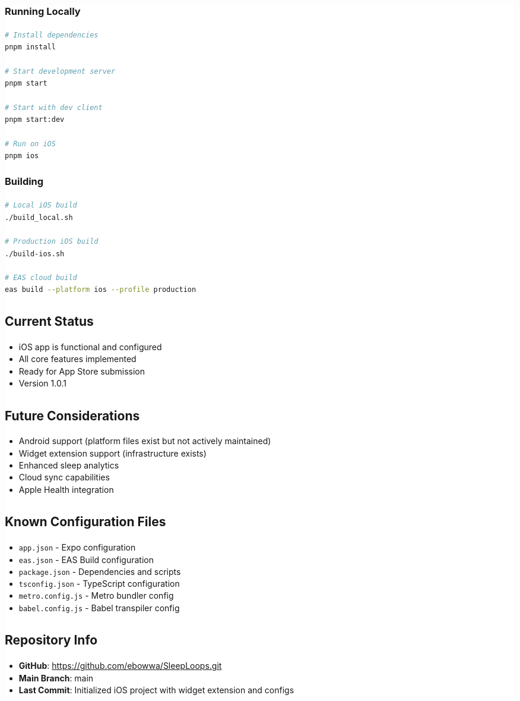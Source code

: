 ### Running Locally
```bash
# Install dependencies
pnpm install

# Start development server
pnpm start

# Start with dev client
pnpm start:dev

# Run on iOS
pnpm ios
```

### Building
```bash
# Local iOS build
./build_local.sh

# Production iOS build
./build-ios.sh

# EAS cloud build
eas build --platform ios --profile production
```

## Current Status
- iOS app is functional and configured
- All core features implemented
- Ready for App Store submission
- Version 1.0.1

## Future Considerations
- Android support (platform files exist but not actively maintained)
- Widget extension support (infrastructure exists)
- Enhanced sleep analytics
- Cloud sync capabilities
- Apple Health integration

## Known Configuration Files
- `app.json` - Expo configuration
- `eas.json` - EAS Build configuration
- `package.json` - Dependencies and scripts
- `tsconfig.json` - TypeScript configuration
- `metro.config.js` - Metro bundler config
- `babel.config.js` - Babel transpiler config

## Repository Info
- **GitHub**: https://github.com/ebowwa/SleepLoops.git
- **Main Branch**: main
- **Last Commit**: Initialized iOS project with widget extension and configs